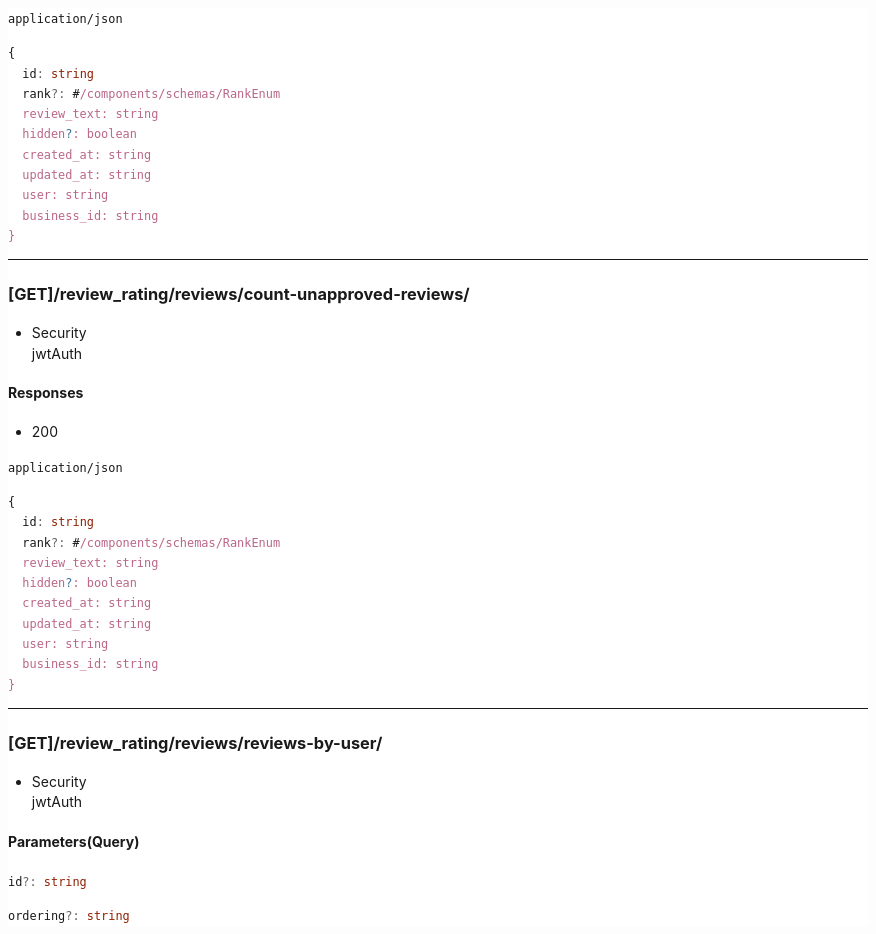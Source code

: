 `application/json`

```ts
{
  id: string
  rank?: #/components/schemas/RankEnum
  review_text: string
  hidden?: boolean
  created_at: string
  updated_at: string
  user: string
  business_id: string
}
```

***

### [GET]/review_rating/reviews/count-unapproved-reviews/

- Security  
jwtAuth  

#### Responses

- 200 

`application/json`

```ts
{
  id: string
  rank?: #/components/schemas/RankEnum
  review_text: string
  hidden?: boolean
  created_at: string
  updated_at: string
  user: string
  business_id: string
}
```

***

### [GET]/review_rating/reviews/reviews-by-user/

- Security  
jwtAuth  

#### Parameters(Query)

```ts
id?: string
```

```ts
ordering?: string
```
